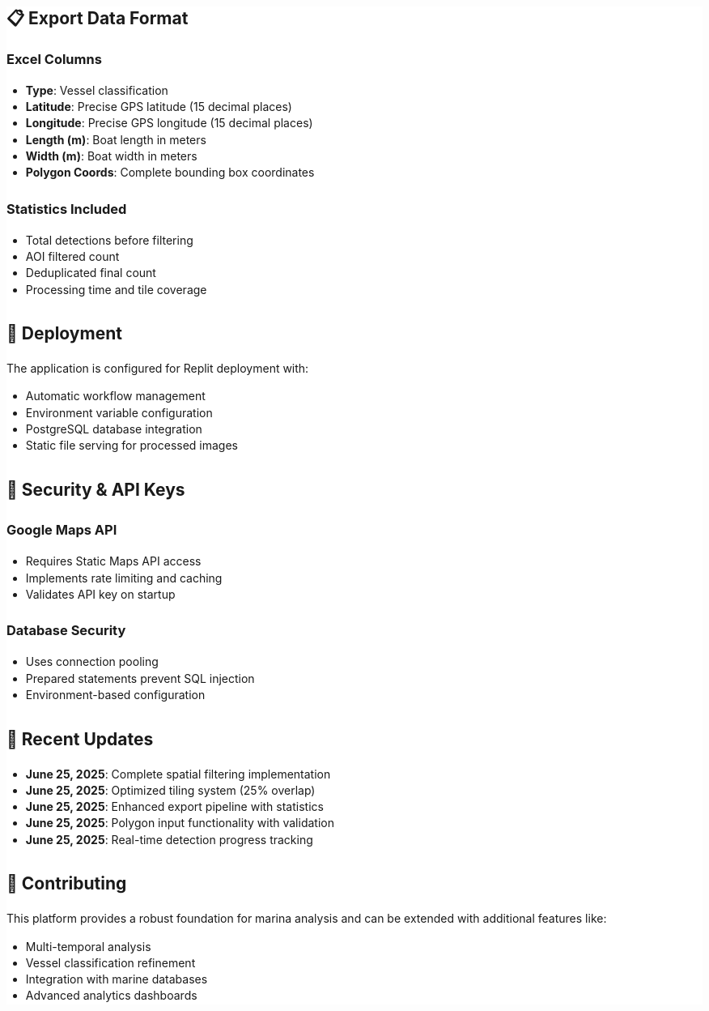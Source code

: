 ## 📋 Export Data Format

### Excel Columns
- **Type**: Vessel classification
- **Latitude**: Precise GPS latitude (15 decimal places)
- **Longitude**: Precise GPS longitude (15 decimal places)
- **Length (m)**: Boat length in meters
- **Width (m)**: Boat width in meters
- **Polygon Coords**: Complete bounding box coordinates

### Statistics Included
- Total detections before filtering
- AOI filtered count
- Deduplicated final count
- Processing time and tile coverage

## 🚀 Deployment

The application is configured for Replit deployment with:
- Automatic workflow management
- Environment variable configuration
- PostgreSQL database integration
- Static file serving for processed images

## 🔐 Security & API Keys

### Google Maps API
- Requires Static Maps API access
- Implements rate limiting and caching
- Validates API key on startup

### Database Security
- Uses connection pooling
- Prepared statements prevent SQL injection
- Environment-based configuration

## 📝 Recent Updates

- **June 25, 2025**: Complete spatial filtering implementation
- **June 25, 2025**: Optimized tiling system (25% overlap)
- **June 25, 2025**: Enhanced export pipeline with statistics
- **June 25, 2025**: Polygon input functionality with validation
- **June 25, 2025**: Real-time detection progress tracking

## 🤝 Contributing

This platform provides a robust foundation for marina analysis and can be extended with additional features like:
- Multi-temporal analysis
- Vessel classification refinement
- Integration with marine databases
- Advanced analytics dashboards
